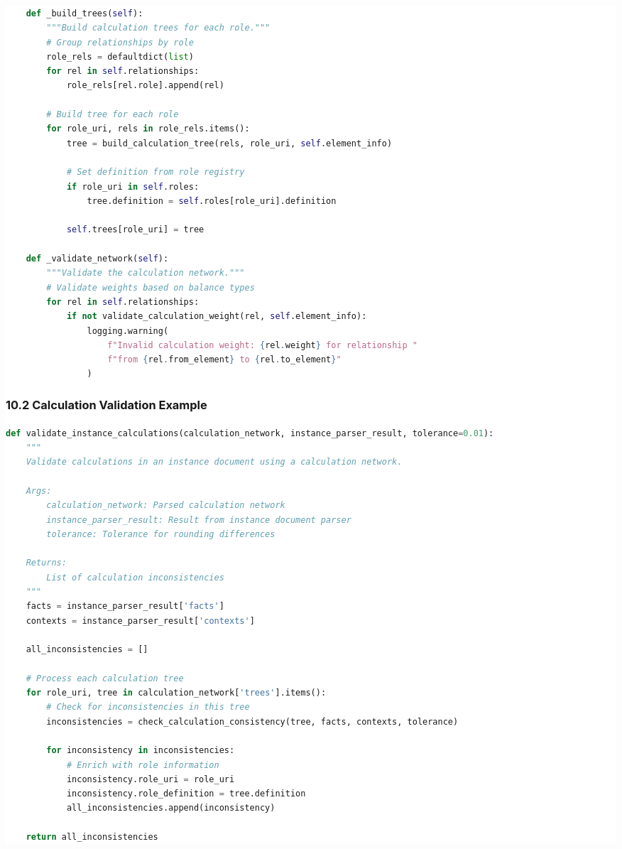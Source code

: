 ```python
    def _build_trees(self):
        """Build calculation trees for each role."""
        # Group relationships by role
        role_rels = defaultdict(list)
        for rel in self.relationships:
            role_rels[rel.role].append(rel)
        
        # Build tree for each role
        for role_uri, rels in role_rels.items():
            tree = build_calculation_tree(rels, role_uri, self.element_info)
            
            # Set definition from role registry
            if role_uri in self.roles:
                tree.definition = self.roles[role_uri].definition
            
            self.trees[role_uri] = tree
    
    def _validate_network(self):
        """Validate the calculation network."""
        # Validate weights based on balance types
        for rel in self.relationships:
            if not validate_calculation_weight(rel, self.element_info):
                logging.warning(
                    f"Invalid calculation weight: {rel.weight} for relationship "
                    f"from {rel.from_element} to {rel.to_element}"
                )
```

### 10.2 Calculation Validation Example
```python
def validate_instance_calculations(calculation_network, instance_parser_result, tolerance=0.01):
    """
    Validate calculations in an instance document using a calculation network.
    
    Args:
        calculation_network: Parsed calculation network
        instance_parser_result: Result from instance document parser
        tolerance: Tolerance for rounding differences
    
    Returns:
        List of calculation inconsistencies
    """
    facts = instance_parser_result['facts']
    contexts = instance_parser_result['contexts']
    
    all_inconsistencies = []
    
    # Process each calculation tree
    for role_uri, tree in calculation_network['trees'].items():
        # Check for inconsistencies in this tree
        inconsistencies = check_calculation_consistency(tree, facts, contexts, tolerance)
        
        for inconsistency in inconsistencies:
            # Enrich with role information
            inconsistency.role_uri = role_uri
            inconsistency.role_definition = tree.definition
            all_inconsistencies.append(inconsistency)
    
    return all_inconsistencies
```
